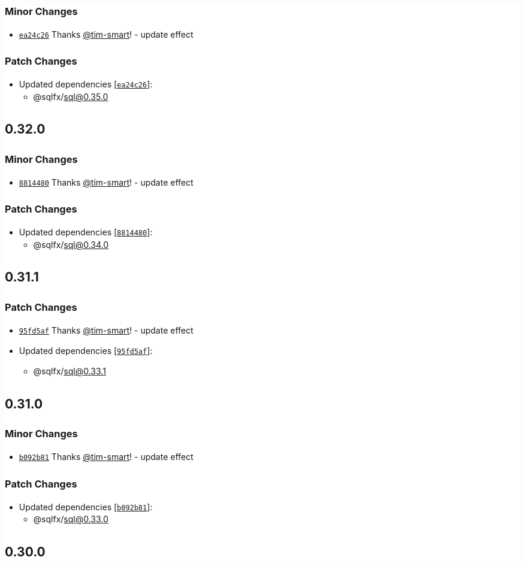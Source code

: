### Minor Changes

- [`ea24c26`](https://github.com/tim-smart/sqlfx/commit/ea24c264e96999eb99b50c23a73c4ea9636026aa) Thanks [@tim-smart](https://github.com/tim-smart)! - update effect

### Patch Changes

- Updated dependencies [[`ea24c26`](https://github.com/tim-smart/sqlfx/commit/ea24c264e96999eb99b50c23a73c4ea9636026aa)]:
  - @sqlfx/sql@0.35.0

## 0.32.0

### Minor Changes

- [`8814480`](https://github.com/tim-smart/sqlfx/commit/881448034c32b38c861c1fb806320f154a78abcb) Thanks [@tim-smart](https://github.com/tim-smart)! - update effect

### Patch Changes

- Updated dependencies [[`8814480`](https://github.com/tim-smart/sqlfx/commit/881448034c32b38c861c1fb806320f154a78abcb)]:
  - @sqlfx/sql@0.34.0

## 0.31.1

### Patch Changes

- [`95fd5af`](https://github.com/tim-smart/sqlfx/commit/95fd5af27c537e54c9e5e4cff54d0ddb4adb6d22) Thanks [@tim-smart](https://github.com/tim-smart)! - update effect

- Updated dependencies [[`95fd5af`](https://github.com/tim-smart/sqlfx/commit/95fd5af27c537e54c9e5e4cff54d0ddb4adb6d22)]:
  - @sqlfx/sql@0.33.1

## 0.31.0

### Minor Changes

- [`b092b81`](https://github.com/tim-smart/sqlfx/commit/b092b81e01ffb84213b16b4d5d605448e29c8f36) Thanks [@tim-smart](https://github.com/tim-smart)! - update effect

### Patch Changes

- Updated dependencies [[`b092b81`](https://github.com/tim-smart/sqlfx/commit/b092b81e01ffb84213b16b4d5d605448e29c8f36)]:
  - @sqlfx/sql@0.33.0

## 0.30.0
